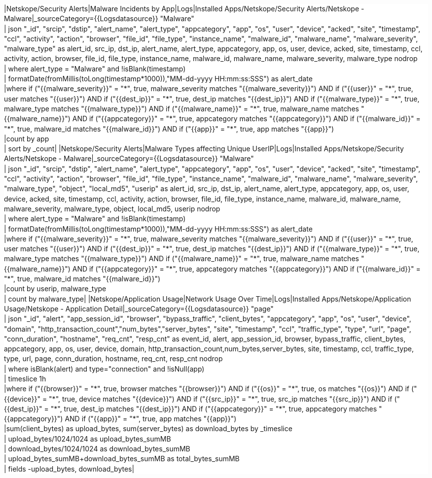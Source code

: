 |Netskope/Security Alerts|Malware Incidents by App|Logs|Installed Apps/Netskope/Security Alerts/Netskope - Malware|\_sourceCategory={{Logsdatasource}}  "Malware"<br />\| json "\_id", "srcip", "dstip", "alert\_name", "alert\_type", "appcategory", "app", "os", "user", "device", "acked", "site", "timestamp", "ccl", "activity", "action", "browser", "file\_id", "file\_type", "instance\_name", "malware\_id", "malware\_name", "malware\_severity", "malware\_type" as alert\_id, src\_ip, dst\_ip, alert\_name, alert\_type, appcategory, app, os, user, device, acked, site, timestamp, ccl, activity, action, browser, file\_id, file\_type, instance\_name, malware\_id, malware\_name, malware\_severity, malware\_type nodrop<br />\| where alert\_type = "Malware" and !isBlank(timestamp)<br />\| formatDate(fromMillis(toLong(timestamp\*1000)),"MM-dd-yyyy HH:mm:ss:SSS") as alert\_date<br />\|where if ("{{malware\_severity}}" = "\*", true, malware\_severity matches "{{malware\_severity}}") AND if ("{{user}}" = "\*", true, user matches "{{user}}") AND if ("{{dest\_ip}}" = "\*", true, dest\_ip matches "{{dest\_ip}}") AND if ("{{malware\_type}}" = "\*", true, malware\_type matches "{{malware\_type}}") AND if ("{{malware\_name}}" = "\*", true, malware\_name matches "{{malware\_name}}") AND if ("{{appcategory}}" = "\*", true, appcategory matches "{{appcategory}}") AND if ("{{malware\_id}}" = "\*", true, malware\_id matches "{{malware\_id}}") AND if ("{{app}}" = "\*", true, app matches "{{app}}")<br />\|count by app<br />\| sort by \_count|
|Netskope/Security Alerts|Malware Types affecting Unique UserIP|Logs|Installed Apps/Netskope/Security Alerts/Netskope - Malware|\_sourceCategory={{Logsdatasource}}  "Malware"<br />\| json "\_id", "srcip", "dstip", "alert\_name", "alert\_type", "appcategory", "app", "os", "user", "device", "acked", "site", "timestamp", "ccl", "activity", "action", "browser", "file\_id", "file\_type", "instance\_name", "malware\_id", "malware\_name", "malware\_severity", "malware\_type", "object", "local\_md5", "userip" as alert\_id, src\_ip, dst\_ip, alert\_name, alert\_type, appcategory, app, os, user, device, acked, site, timestamp, ccl, activity, action, browser, file\_id, file\_type, instance\_name, malware\_id, malware\_name, malware\_severity, malware\_type, object, local\_md5, userip nodrop<br />\| where alert\_type = "Malware" and !isBlank(timestamp)<br />\| formatDate(fromMillis(toLong(timestamp\*1000)),"MM-dd-yyyy HH:mm:ss:SSS") as alert\_date<br />\|where if ("{{malware\_severity}}" = "\*", true, malware\_severity matches "{{malware\_severity}}") AND if ("{{user}}" = "\*", true, user matches "{{user}}") AND if ("{{dest\_ip}}" = "\*", true, dest\_ip matches "{{dest\_ip}}") AND if ("{{malware\_type}}" = "\*", true, malware\_type matches "{{malware\_type}}") AND if ("{{malware\_name}}" = "\*", true, malware\_name matches "{{malware\_name}}") AND if ("{{appcategory}}" = "\*", true, appcategory matches "{{appcategory}}") AND if ("{{malware\_id}}" = "\*", true, malware\_id matches "{{malware\_id}}")<br />\|count by userip, malware\_type<br />\| count by malware\_type|
|Netskope/Application Usage|Network Usage Over Time|Logs|Installed Apps/Netskope/Application Usage/Netskope - Application Detail|\_sourceCategory={{Logsdatasource}}  "page"<br />\| json "\_id", "alert", "app\_session\_id", "browser", "bypass\_traffic", "client\_bytes", "appcategory", "app", "os", "user", "device", "domain", "http\_transaction\_count","num\_bytes","server\_bytes", "site", "timestamp", "ccl", "traffic\_type", "type", "url", "page", "conn\_duration", "hostname", "req\_cnt", "resp\_cnt" as event\_id, alert, app\_session\_id, browser, bypass\_traffic, client\_bytes, appcategory, app, os, user, device, domain, http\_transaction\_count,num\_bytes,server\_bytes, site, timestamp, ccl, traffic\_type, type, url, page, conn\_duration, hostname, req\_cnt, resp\_cnt nodrop<br />\| where isBlank(alert) and type="connection" and !isNull(app)<br />\| timeslice 1h<br />\|where if ("{{browser}}" = "\*", true, browser matches "{{browser}}") AND if ("{{os}}" = "\*", true, os matches "{{os}}") AND if ("{{device}}" = "\*", true, device matches "{{device}}") AND if ("{{src\_ip}}" = "\*", true, src\_ip matches "{{src\_ip}}") AND if ("{{dest\_ip}}" = "\*", true, dest\_ip matches "{{dest\_ip}}") AND if ("{{appcategory}}" = "\*", true, appcategory matches "{{appcategory}}") AND if ("{{app}}" = "\*", true, app matches "{{app}}")<br />\|sum(client\_bytes) as upload\_bytes, sum(server\_bytes) as download\_bytes by \_timeslice<br />\| upload\_bytes/1024/1024 as upload\_bytes\_sumMB<br />\| download\_bytes/1024/1024 as download\_bytes\_sumMB<br />\| upload\_bytes\_sumMB+download\_bytes\_sumMB as total\_bytes\_sumMB<br />\| fields -upload\_bytes, download\_bytes|